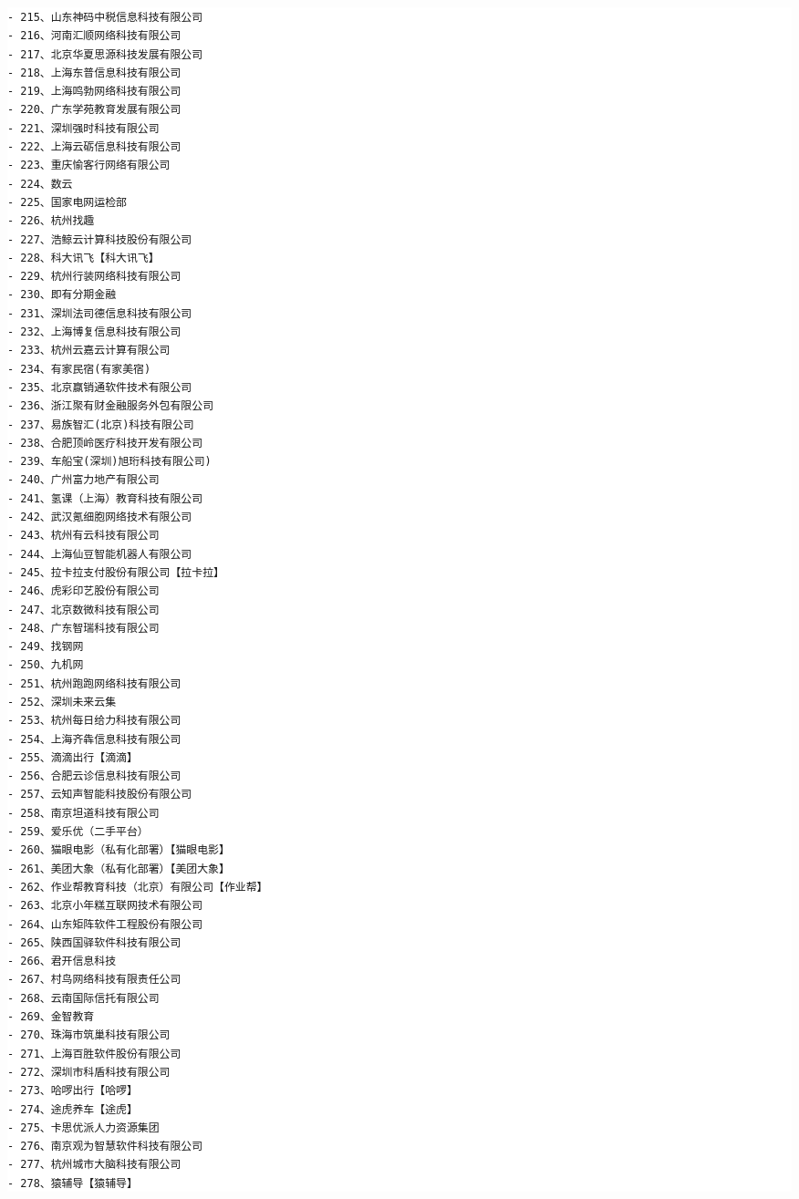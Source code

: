     - 215、山东神码中税信息科技有限公司
    - 216、河南汇顺网络科技有限公司
    - 217、北京华夏思源科技发展有限公司
    - 218、上海东普信息科技有限公司
    - 219、上海鸣勃网络科技有限公司
    - 220、广东学苑教育发展有限公司
    - 221、深圳强时科技有限公司
    - 222、上海云砺信息科技有限公司
    - 223、重庆愉客行网络有限公司
    - 224、数云
    - 225、国家电网运检部
    - 226、杭州找趣
    - 227、浩鲸云计算科技股份有限公司
    - 228、科大讯飞【科大讯飞】
    - 229、杭州行装网络科技有限公司
    - 230、即有分期金融
    - 231、深圳法司德信息科技有限公司
    - 232、上海博复信息科技有限公司
    - 233、杭州云嘉云计算有限公司
    - 234、有家民宿(有家美宿)
    - 235、北京赢销通软件技术有限公司
    - 236、浙江聚有财金融服务外包有限公司
    - 237、易族智汇(北京)科技有限公司
    - 238、合肥顶岭医疗科技开发有限公司
    - 239、车船宝(深圳)旭珩科技有限公司)
    - 240、广州富力地产有限公司
    - 241、氢课（上海）教育科技有限公司
    - 242、武汉氪细胞网络技术有限公司
    - 243、杭州有云科技有限公司
    - 244、上海仙豆智能机器人有限公司
    - 245、拉卡拉支付股份有限公司【拉卡拉】
    - 246、虎彩印艺股份有限公司
    - 247、北京数微科技有限公司
    - 248、广东智瑞科技有限公司
    - 249、找钢网
    - 250、九机网
    - 251、杭州跑跑网络科技有限公司
    - 252、深圳未来云集
    - 253、杭州每日给力科技有限公司
    - 254、上海齐犇信息科技有限公司
    - 255、滴滴出行【滴滴】
    - 256、合肥云诊信息科技有限公司
    - 257、云知声智能科技股份有限公司
    - 258、南京坦道科技有限公司
    - 259、爱乐优（二手平台）
    - 260、猫眼电影（私有化部署）【猫眼电影】
    - 261、美团大象（私有化部署）【美团大象】
    - 262、作业帮教育科技（北京）有限公司【作业帮】
    - 263、北京小年糕互联网技术有限公司
    - 264、山东矩阵软件工程股份有限公司
    - 265、陕西国驿软件科技有限公司
    - 266、君开信息科技
    - 267、村鸟网络科技有限责任公司
    - 268、云南国际信托有限公司
    - 269、金智教育
    - 270、珠海市筑巢科技有限公司
    - 271、上海百胜软件股份有限公司
    - 272、深圳市科盾科技有限公司
    - 273、哈啰出行【哈啰】
    - 274、途虎养车【途虎】
    - 275、卡思优派人力资源集团
    - 276、南京观为智慧软件科技有限公司
    - 277、杭州城市大脑科技有限公司
    - 278、猿辅导【猿辅导】